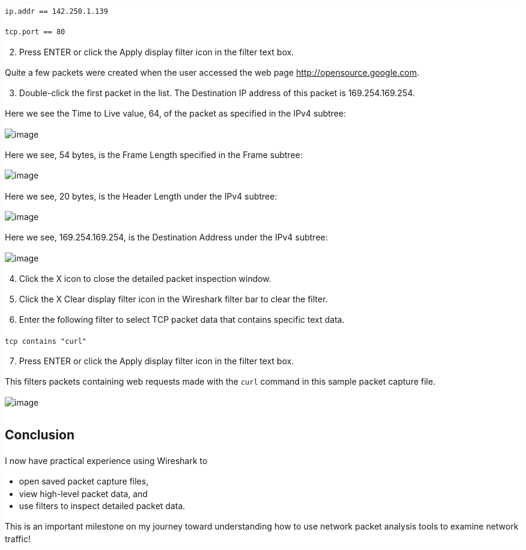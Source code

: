 ```ip.addr == 142.250.1.139```

```tcp.port == 80```

2. Press ENTER or click the Apply display filter icon in the filter text box.

Quite a few packets were created when the user accessed the web page http://opensource.google.com.

3. Double-click the first packet in the list. The Destination IP address of this packet is 169.254.169.254.

Here we see the Time to Live value, 64, of the packet as specified in the IPv4 subtree:

![image](https://github.com/n8som/Analyzing-My-First-Packet-With-Wireshark/assets/110139109/edf66a36-b5bb-4439-9dc0-feb09fae5d94)

Here we see, 54 bytes, is the Frame Length specified in the Frame subtree:

![image](https://github.com/n8som/Analyzing-My-First-Packet-With-Wireshark/assets/110139109/40ef2dd4-6da7-4e2c-a22d-6212c811ed2c)

Here we see, 20 bytes, is the Header Length under the IPv4 subtree:

![image](https://github.com/n8som/Analyzing-My-First-Packet-With-Wireshark/assets/110139109/cb6361f2-182a-4e03-8a95-d47145c92019)

Here we see, 169.254.169.254, is the Destination Address under the IPv4 subtree:

![image](https://github.com/n8som/Analyzing-My-First-Packet-With-Wireshark/assets/110139109/d2fb45ed-c1da-4c0a-9415-d1b4201167e6)

4. Click the X icon to close the detailed packet inspection window.

5. Click the X Clear display filter icon in the Wireshark filter bar to clear the filter.

6. Enter the following filter to select TCP packet data that contains specific text data.

```tcp contains "curl"```

7. Press ENTER or click the Apply display filter icon in the filter text box.

This filters packets containing web requests made with the ```curl``` command in this sample packet capture file.

![image](https://github.com/n8som/Analyzing-My-First-Packet-With-Wireshark/assets/110139109/6550e5c0-895b-4064-b0d9-dd68fdadd486)

<h2>Conclusion</h2>

I now have practical experience using Wireshark to

- open saved packet capture files,
- view high-level packet data, and
- use filters to inspect detailed packet data.

This is an important milestone on my journey toward understanding how to use network packet analysis tools to examine network traffic!


